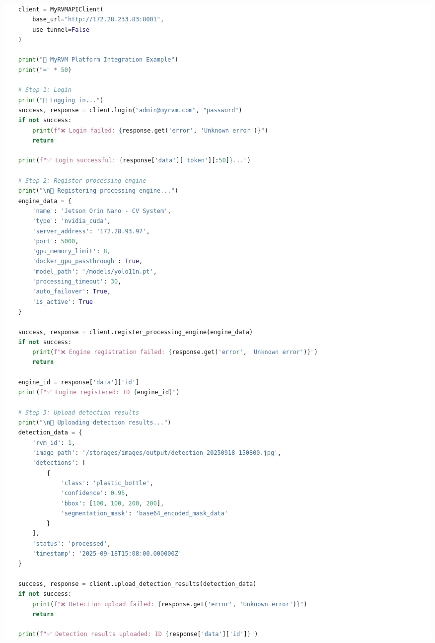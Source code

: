 ```python
    client = MyRVMAPIClient(
        base_url="http://172.28.233.83:8001",
        use_tunnel=False
    )
    
    print("🚀 MyRVM Platform Integration Example")
    print("=" * 50)
    
    # Step 1: Login
    print("🔐 Logging in...")
    success, response = client.login("admin@myrvm.com", "password")
    if not success:
        print(f"❌ Login failed: {response.get('error', 'Unknown error')}")
        return
    
    print(f"✅ Login successful: {response['data']['token'][:50]}...")
    
    # Step 2: Register processing engine
    print("\n🤖 Registering processing engine...")
    engine_data = {
        'name': 'Jetson Orin Nano - CV System',
        'type': 'nvidia_cuda',
        'server_address': '172.28.93.97',
        'port': 5000,
        'gpu_memory_limit': 8,
        'docker_gpu_passthrough': True,
        'model_path': '/models/yolo11n.pt',
        'processing_timeout': 30,
        'auto_failover': True,
        'is_active': True
    }
    
    success, response = client.register_processing_engine(engine_data)
    if not success:
        print(f"❌ Engine registration failed: {response.get('error', 'Unknown error')}")
        return
    
    engine_id = response['data']['id']
    print(f"✅ Engine registered: ID {engine_id}")
    
    # Step 3: Upload detection results
    print("\n📸 Uploading detection results...")
    detection_data = {
        'rvm_id': 1,
        'image_path': '/storages/images/output/detection_20250918_150800.jpg',
        'detections': [
            {
                'class': 'plastic_bottle',
                'confidence': 0.95,
                'bbox': [100, 100, 200, 200],
                'segmentation_mask': 'base64_encoded_mask_data'
            }
        ],
        'status': 'processed',
        'timestamp': '2025-09-18T15:08:00.000000Z'
    }
    
    success, response = client.upload_detection_results(detection_data)
    if not success:
        print(f"❌ Detection upload failed: {response.get('error', 'Unknown error')}")
        return
    
    print(f"✅ Detection results uploaded: ID {response['data']['id']}")
```